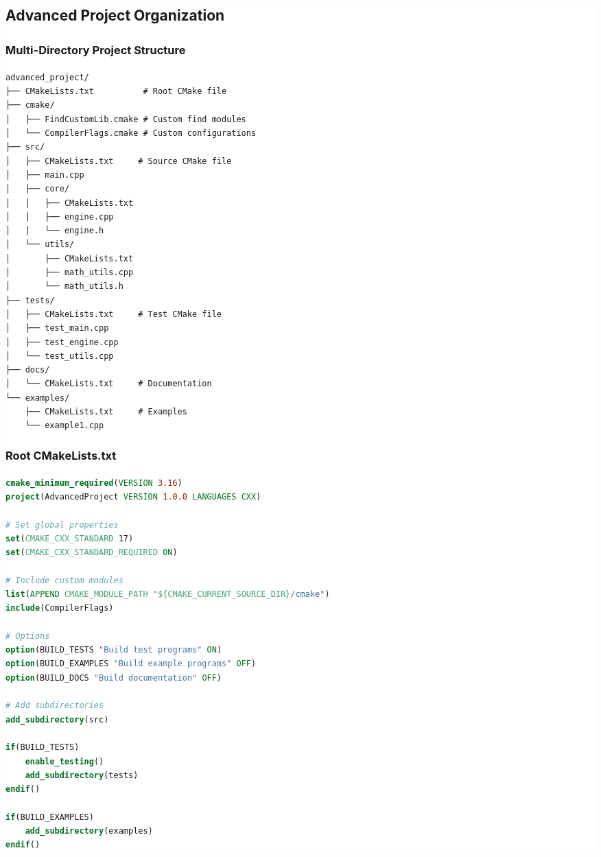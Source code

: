 
## Advanced Project Organization

### Multi-Directory Project Structure

```
advanced_project/
├── CMakeLists.txt          # Root CMake file
├── cmake/
│   ├── FindCustomLib.cmake # Custom find modules
│   └── CompilerFlags.cmake # Custom configurations
├── src/
│   ├── CMakeLists.txt     # Source CMake file
│   ├── main.cpp
│   ├── core/
│   │   ├── CMakeLists.txt
│   │   ├── engine.cpp
│   │   └── engine.h
│   └── utils/
│       ├── CMakeLists.txt
│       ├── math_utils.cpp
│       └── math_utils.h
├── tests/
│   ├── CMakeLists.txt     # Test CMake file
│   ├── test_main.cpp
│   ├── test_engine.cpp
│   └── test_utils.cpp
├── docs/
│   └── CMakeLists.txt     # Documentation
└── examples/
    ├── CMakeLists.txt     # Examples
    └── example1.cpp
```

### Root CMakeLists.txt

```cmake
cmake_minimum_required(VERSION 3.16)
project(AdvancedProject VERSION 1.0.0 LANGUAGES CXX)

# Set global properties
set(CMAKE_CXX_STANDARD 17)
set(CMAKE_CXX_STANDARD_REQUIRED ON)

# Include custom modules
list(APPEND CMAKE_MODULE_PATH "${CMAKE_CURRENT_SOURCE_DIR}/cmake")
include(CompilerFlags)

# Options
option(BUILD_TESTS "Build test programs" ON)
option(BUILD_EXAMPLES "Build example programs" OFF)
option(BUILD_DOCS "Build documentation" OFF)

# Add subdirectories
add_subdirectory(src)

if(BUILD_TESTS)
    enable_testing()
    add_subdirectory(tests)
endif()

if(BUILD_EXAMPLES)
    add_subdirectory(examples)
endif()
```
